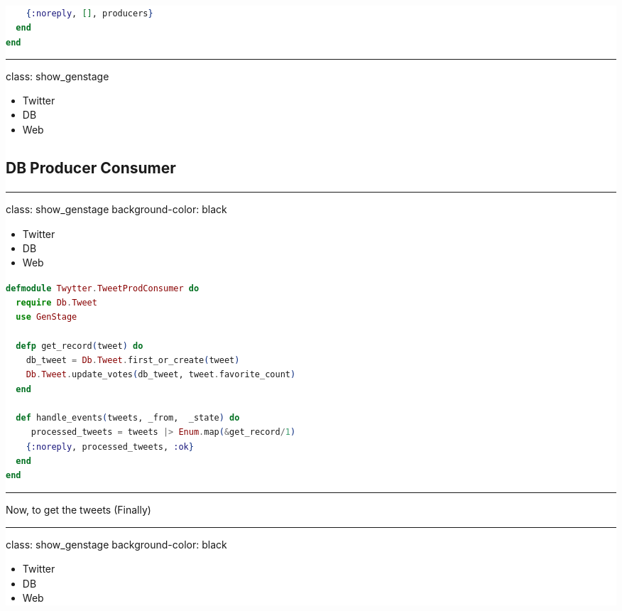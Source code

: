 ```elixir
    {:noreply, [], producers}
  end
end
```

---
class: show_genstage

<ul class="genstage">
  <li class="stage">Twitter</li>
  <li class="stage active">DB</li>
  <li class="stage">Web</li>
</ul>

## DB Producer Consumer

---
class: show_genstage
background-color: black

<ul class="genstage">
  <li class="stage">Twitter</li>
  <li class="stage active">DB</li>
  <li class="stage">Web</li>
</ul>

```elixir
defmodule Twytter.TweetProdConsumer do
  require Db.Tweet
  use GenStage

  defp get_record(tweet) do
    db_tweet = Db.Tweet.first_or_create(tweet)
    Db.Tweet.update_votes(db_tweet, tweet.favorite_count)
  end

  def handle_events(tweets, _from,  _state) do
     processed_tweets = tweets |> Enum.map(&get_record/1)
    {:noreply, processed_tweets, :ok}
  end
end
```

---

Now, to get the tweets (Finally)

---
class: show_genstage
background-color: black

<ul class="genstage">
  <li class="stage active">Twitter</li>
  <li class="stage">DB</li>
  <li class="stage">Web</li>
</ul>

